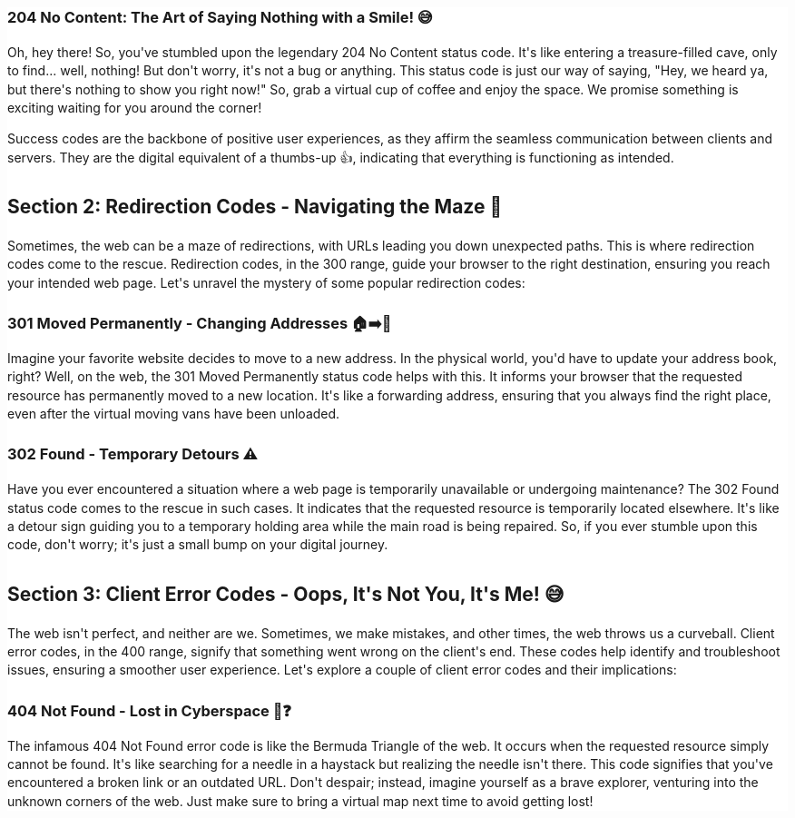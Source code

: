 ### 204 No Content: The Art of Saying Nothing with a Smile! 😅

Oh, hey there! So, you've stumbled upon the legendary 204 No Content status code. It's like entering a treasure-filled cave, only to find... well, nothing! But don't worry, it's not a bug or anything. This status code is just our way of saying, "Hey, we heard ya, but there's nothing to show you right now!" So, grab a virtual cup of coffee and enjoy the space. We promise something is exciting waiting for you around the corner!

Success codes are the backbone of positive user experiences, as they affirm the seamless communication between clients and servers. They are the digital equivalent of a thumbs-up 👍, indicating that everything is functioning as intended.

## Section 2: Redirection Codes - Navigating the Maze 🧭

Sometimes, the web can be a maze of redirections, with URLs leading you down unexpected paths. This is where redirection codes come to the rescue. Redirection codes, in the 300 range, guide your browser to the right destination, ensuring you reach your intended web page. Let's unravel the mystery of some popular redirection codes:

### 301 Moved Permanently - Changing Addresses 🏠➡️🏡

Imagine your favorite website decides to move to a new address. In the physical world, you'd have to update your address book, right? Well, on the web, the 301 Moved Permanently status code helps with this. It informs your browser that the requested resource has permanently moved to a new location. It's like a forwarding address, ensuring that you always find the right place, even after the virtual moving vans have been unloaded.

### 302 Found - Temporary Detours ⚠️

Have you ever encountered a situation where a web page is temporarily unavailable or undergoing maintenance? The 302 Found status code comes to the rescue in such cases. It indicates that the requested resource is temporarily located elsewhere. It's like a detour sign guiding you to a temporary holding area while the main road is being repaired. So, if you ever stumble upon this code, don't worry; it's just a small bump on your digital journey.

## Section 3: Client Error Codes - Oops, It's Not You, It's Me! 😅

The web isn't perfect, and neither are we. Sometimes, we make mistakes, and other times, the web throws us a curveball. Client error codes, in the 400 range, signify that something went wrong on the client's end. These codes help identify and troubleshoot issues, ensuring a smoother user experience. Let's explore a couple of client error codes and their implications:

### 404 Not Found - Lost in Cyberspace 🌌❓

The infamous 404 Not Found error code is like the Bermuda Triangle of the web. It occurs when the requested resource simply cannot be found. It's like searching for a needle in a haystack but realizing the needle isn't there. This code signifies that you've encountered a broken link or an outdated URL. Don't despair; instead, imagine yourself as a brave explorer, venturing into the unknown corners of the web. Just make sure to bring a virtual map next time to avoid getting lost!

